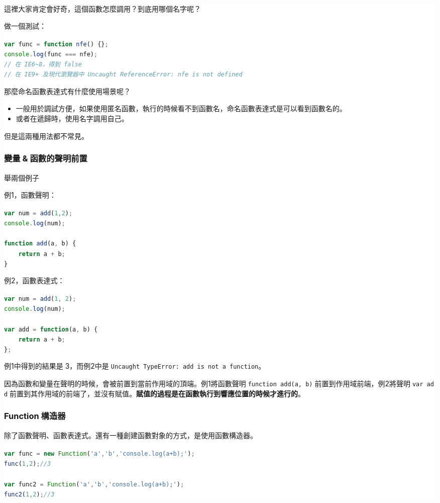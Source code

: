 這裡大家肯定會好奇，這個函數怎麼調用？到底用哪個名字呢？

做一個測試：

```js
var func = function nfe() {};
console.log(func === nfe);
// 在 IE6~8，得到 false
// 在 IE9+ 及現代瀏覽器中 Uncaught ReferenceError: nfe is not defined
```

那麼命名函數表達式有什麼使用場景呢？

* 一般用於調試方便，如果使用匿名函數，執行的時候看不到函數名，命名函數表達式是可以看到函數名的。
* 或者在遞歸時，使用名字調用自己。

但是這兩種用法都不常見。

### 變量 & 函數的聲明前置

舉兩個例子

例1，函數聲明：

```js
var num = add(1,2);
console.log(num);

function add(a, b) {
    return a + b;
}
```

例2，函數表達式：

```js
var num = add(1, 2);
console.log(num);

var add = function(a, b) {
    return a + b;
};
```

例1中得到的結果是 3，而例2中是 `Uncaught TypeError: add is not a function`。

因為函數和變量在聲明的時候，會被前置到當前作用域的頂端。例1將函數聲明 `function add(a, b)` 前置到作用域前端，例2將聲明 `var add` 前置到其作用域的前端了，並沒有賦值。**賦值的過程是在函數執行到響應位置的時候才進行的**。

### Function 構造器

除了函數聲明、函數表達式。還有一種創建函數對象的方式，是使用函數構造器。

```js
var func = new Function('a','b','console.log(a+b);');
func(1,2);//3

var func2 = Function('a','b','console.log(a+b);');
func2(1,2);//3
```
